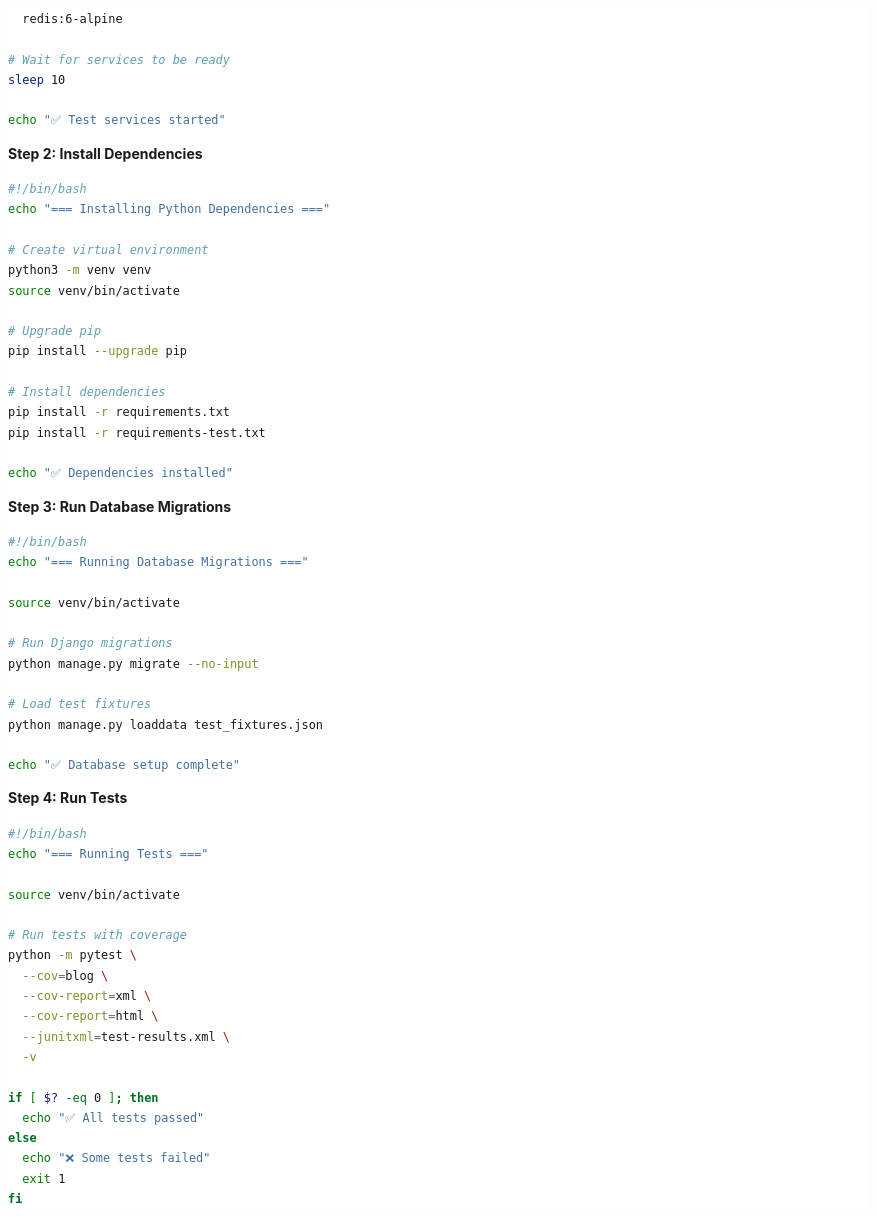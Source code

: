 ```bash
  redis:6-alpine

# Wait for services to be ready
sleep 10

echo "✅ Test services started"
```

**Step 2: Install Dependencies**
```bash
#!/bin/bash
echo "=== Installing Python Dependencies ==="

# Create virtual environment
python3 -m venv venv
source venv/bin/activate

# Upgrade pip
pip install --upgrade pip

# Install dependencies
pip install -r requirements.txt
pip install -r requirements-test.txt

echo "✅ Dependencies installed"
```

**Step 3: Run Database Migrations**
```bash
#!/bin/bash
echo "=== Running Database Migrations ==="

source venv/bin/activate

# Run Django migrations
python manage.py migrate --no-input

# Load test fixtures
python manage.py loaddata test_fixtures.json

echo "✅ Database setup complete"
```

**Step 4: Run Tests**
```bash
#!/bin/bash  
echo "=== Running Tests ==="

source venv/bin/activate

# Run tests with coverage
python -m pytest \
  --cov=blog \
  --cov-report=xml \
  --cov-report=html \
  --junitxml=test-results.xml \
  -v

if [ $? -eq 0 ]; then
  echo "✅ All tests passed"
else  
  echo "❌ Some tests failed"
  exit 1
fi
```
